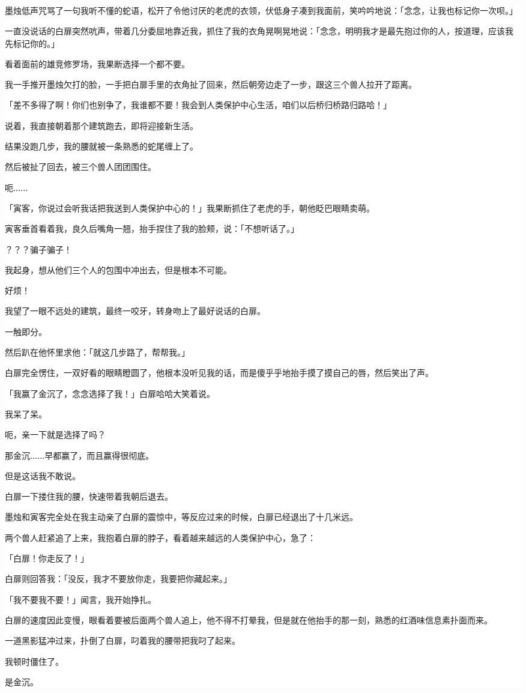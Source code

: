 墨烛低声咒骂了一句我听不懂的蛇语，松开了令他讨厌的老虎的衣领，伏低身子凑到我面前，笑吟吟地说：「念念，让我也标记你一次呗。」

一直没说话的白扉突然吭声，带着几分委屈地靠近我，抓住了我的衣角晃啊晃地说：「念念，明明我才是最先抱过你的人，按道理，应该我先标记你的。」

看着面前的雄竞修罗场，我果断选择一个都不要。

我一手推开墨烛欠打的脸，一手把白扉手里的衣角扯了回来，然后朝旁边走了一步，跟这三个兽人拉开了距离。

「差不多得了啊！你们也别争了，我谁都不要！我会到人类保护中心生活，咱们以后桥归桥路归路哈！」

说着，我直接朝着那个建筑跑去，即将迎接新生活。

结果没跑几步，我的腰就被一条熟悉的蛇尾缠上了。

然后被扯了回去，被三个兽人团团围住。

呃......

「寅客，你说过会听我话把我送到人类保护中心的！」我果断抓住了老虎的手，朝他眨巴眼睛卖萌。

寅客垂首看着我，良久后嘴角一翘，抬手捏住了我的脸颊，说：「不想听话了。」

？？？骗子骗子！

我起身，想从他们三个人的包围中冲出去，但是根本不可能。

好烦！

我望了一眼不远处的建筑，最终一咬牙，转身吻上了最好说话的白扉。

一触即分。

然后趴在他怀里求他：「就这几步路了，帮帮我。」

白扉完全愣住，一双好看的眼睛瞪圆了，他根本没听见我的话，而是傻乎乎地抬手摸了摸自己的唇，然后笑出了声。

「我赢了金沉了，念念选择了我！」白扉哈哈大笑着说。

我呆了呆。

呃，亲一下就是选择了吗？

那金沉......早都赢了，而且赢得很彻底。

但是这话我不敢说。

白扉一下搂住我的腰，快速带着我朝后退去。

墨烛和寅客完全处在我主动亲了白扉的震惊中，等反应过来的时候，白扉已经退出了十几米远。

两个兽人赶紧追了上来，我抱着白扉的脖子，看着越来越远的人类保护中心，急了：

「白扉！你走反了！」

白扉则回答我：「没反，我才不要放你走，我要把你藏起来。」

「我不要我不要！」闻言，我开始挣扎。

白扉的速度因此变慢，眼看着要被后面两个兽人追上，他不得不打晕我，但是就在他抬手的那一刻，熟悉的红酒味信息素扑面而来。

一道黑影猛冲过来，扑倒了白扉，叼着我的腰带把我叼了起来。

我顿时僵住了。

是金沉。
